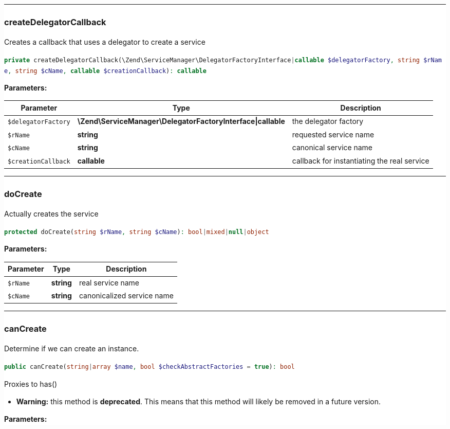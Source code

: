 ***

### createDelegatorCallback

Creates a callback that uses a delegator to create a service

```php
private createDelegatorCallback(\Zend\ServiceManager\DelegatorFactoryInterface|callable $delegatorFactory, string $rName, string $cName, callable $creationCallback): callable
```

**Parameters:**

| Parameter | Type | Description |
|-----------|------|-------------|
| `$delegatorFactory` | **\Zend\ServiceManager\DelegatorFactoryInterface&#124;callable** | the delegator factory |
| `$rName` | **string** | requested service name |
| `$cName` | **string** | canonical service name |
| `$creationCallback` | **callable** | callback for instantiating the real service |

***

### doCreate

Actually creates the service

```php
protected doCreate(string $rName, string $cName): bool|mixed|null|object
```

**Parameters:**

| Parameter | Type | Description |
|-----------|------|-------------|
| `$rName` | **string** | real service name |
| `$cName` | **string** | canonicalized service name |

***

### canCreate

Determine if we can create an instance.

```php
public canCreate(string|array $name, bool $checkAbstractFactories = true): bool
```

Proxies to has()

* **Warning:** this method is **deprecated**. This means that this method will likely be removed in a future version.

**Parameters:**
